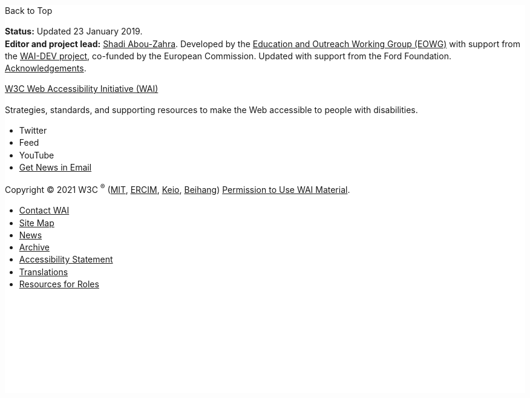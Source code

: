 Back to Top

**Status:** Updated 23 January 2019.  
**Editor and project lead:** [Shadi Abou-Zahra](https://www.w3.org/People/shadi). Developed by the [Education and Outreach Working Group (EOWG)](https://www.w3.org/WAI/EO/) with support from the [WAI-DEV project](https://www.w3.org/WAI/DEV/), co-funded by the European Commission. Updated with support from the Ford Foundation. [Acknowledgements](../acknowledgements/).

<a href="https://www.w3.org/WAI/" class="largelink">W3C Web Accessibility Initiative (WAI)</a>

Strategies, standards, and supporting resources to make the Web accessible to people with disabilities.

-   Twitter
-   Feed
-   YouTube
-   <a href="https://www.w3.org/WAI/news/subscribe/" class="button">Get News in Email</a>

Copyright © 2021 W3C <sup>®</sup> ([MIT](https://www.csail.mit.edu/), [ERCIM](https://www.ercim.eu/), [Keio](https://www.keio.ac.jp/), [Beihang](https://ev.buaa.edu.cn)) [Permission to Use WAI Material](/WAI/about/using-wai-material/).

-   [Contact WAI](/WAI/about/contacting/)
-   [Site Map](/WAI/sitemap/)
-   [News](/WAI/news/)
-   [Archive](/WAI/sitemap/#archive)
-   [Accessibility Statement](/WAI/about/accessibility-statement/)
-   [Translations](/WAI/translations/)
-   [Resources for Roles](/WAI/roles/)

![](//www.w3.org/analytics/piwik/piwik.php?idsite=328&rec=1)
